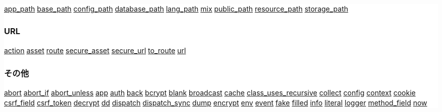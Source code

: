 <div class="collection-method-list" markdown="1">

[app_path](#method-app-path)
[base_path](#method-base-path)
[config_path](#method-config-path)
[database_path](#method-database-path)
[lang_path](#method-lang-path)
[mix](#method-mix)
[public_path](#method-public-path)
[resource_path](#method-resource-path)
[storage_path](#method-storage-path)

</div>

<a name="urls-method-list"></a>
### URL

<div class="collection-method-list" markdown="1">

[action](#method-action)
[asset](#method-asset)
[route](#method-route)
[secure_asset](#method-secure-asset)
[secure_url](#method-secure-url)
[to_route](#method-to-route)
[url](#method-url)

</div>

<a name="miscellaneous-method-list"></a>
### その他

<div class="collection-method-list" markdown="1">

[abort](#method-abort)
[abort_if](#method-abort-if)
[abort_unless](#method-abort-unless)
[app](#method-app)
[auth](#method-auth)
[back](#method-back)
[bcrypt](#method-bcrypt)
[blank](#method-blank)
[broadcast](#method-broadcast)
[cache](#method-cache)
[class_uses_recursive](#method-class-uses-recursive)
[collect](#method-collect)
[config](#method-config)
[context](#method-context)
[cookie](#method-cookie)
[csrf_field](#method-csrf-field)
[csrf_token](#method-csrf-token)
[decrypt](#method-decrypt)
[dd](#method-dd)
[dispatch](#method-dispatch)
[dispatch_sync](#method-dispatch-sync)
[dump](#method-dump)
[encrypt](#method-encrypt)
[env](#method-env)
[event](#method-event)
[fake](#method-fake)
[filled](#method-filled)
[info](#method-info)
[literal](#method-literal)
[logger](#method-logger)
[method_field](#method-method-field)
[now](#method-now)